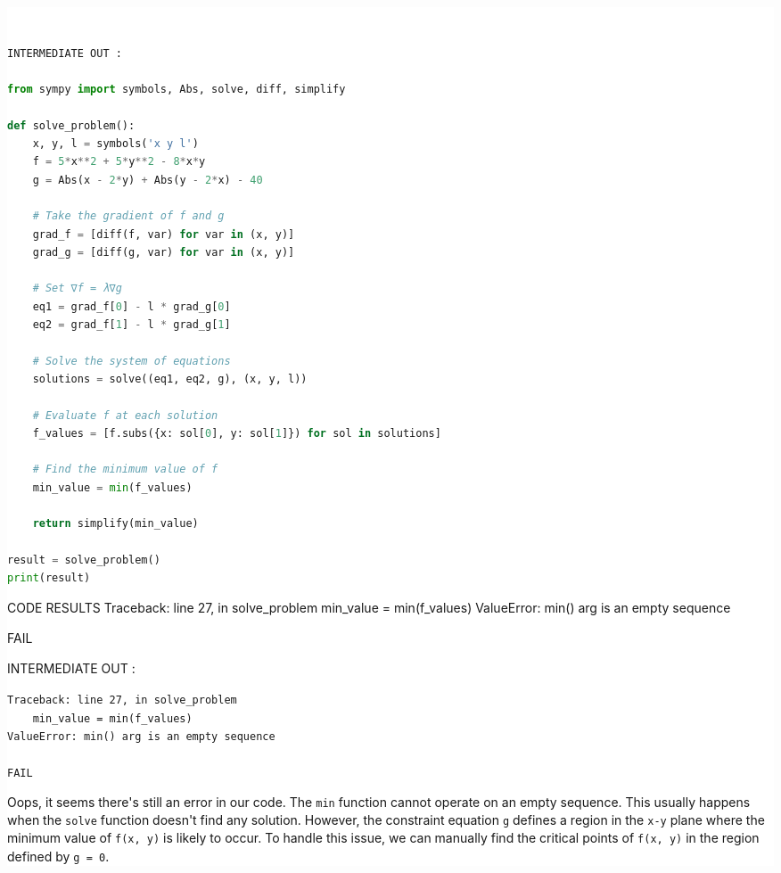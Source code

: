 ```python


INTERMEDIATE OUT :

from sympy import symbols, Abs, solve, diff, simplify

def solve_problem():
    x, y, l = symbols('x y l')
    f = 5*x**2 + 5*y**2 - 8*x*y
    g = Abs(x - 2*y) + Abs(y - 2*x) - 40

    # Take the gradient of f and g
    grad_f = [diff(f, var) for var in (x, y)]
    grad_g = [diff(g, var) for var in (x, y)]

    # Set ∇f = λ∇g
    eq1 = grad_f[0] - l * grad_g[0]
    eq2 = grad_f[1] - l * grad_g[1]

    # Solve the system of equations
    solutions = solve((eq1, eq2, g), (x, y, l))

    # Evaluate f at each solution
    f_values = [f.subs({x: sol[0], y: sol[1]}) for sol in solutions]

    # Find the minimum value of f
    min_value = min(f_values)

    return simplify(min_value)

result = solve_problem()
print(result)
```

CODE RESULTS Traceback: line 27, in solve_problem
    min_value = min(f_values)
ValueError: min() arg is an empty sequence

FAIL


INTERMEDIATE OUT :
```output
Traceback: line 27, in solve_problem
    min_value = min(f_values)
ValueError: min() arg is an empty sequence

FAIL

```
Oops, it seems there's still an error in our code. The `min` function cannot operate on an empty sequence. This usually happens when the `solve` function doesn't find any solution. However, the constraint equation `g` defines a region in the `x-y` plane where the minimum value of `f(x, y)` is likely to occur. To handle this issue, we can manually find the critical points of `f(x, y)` in the region defined by `g = 0`.
